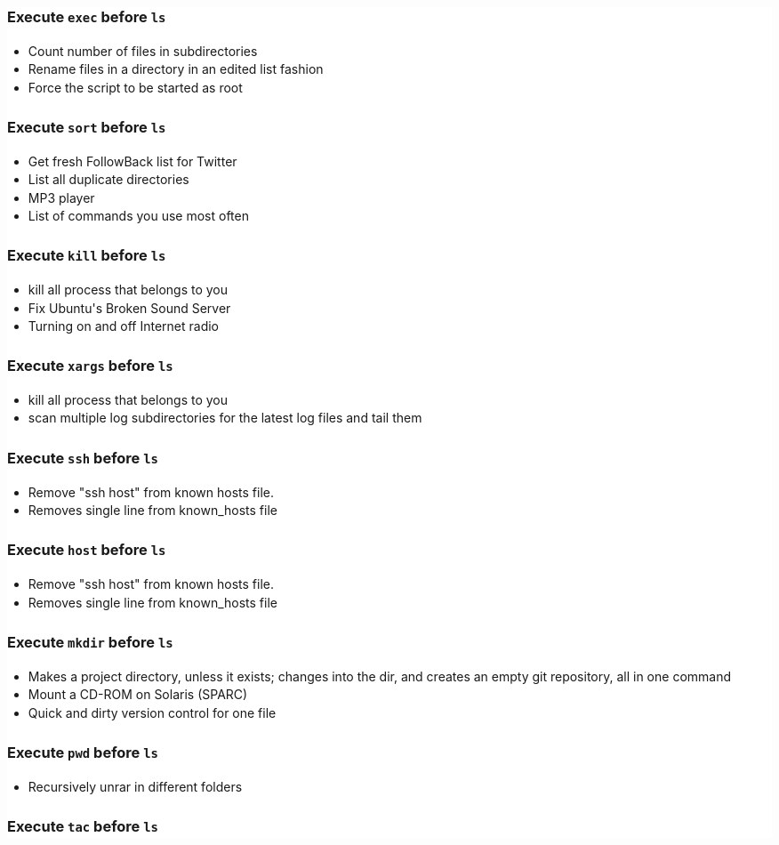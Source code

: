             
### Execute `exec` before `ls`

- Count number of files in subdirectories
- Rename files in a directory in an edited list fashion
- Force the script to be started as root

            
### Execute `sort` before `ls`

- Get fresh FollowBack list for Twitter
- List all duplicate directories
- MP3 player
- List of commands you use most often

            
### Execute `kill` before `ls`

- kill all process that belongs to you
- Fix Ubuntu's Broken Sound Server
- Turning on and off Internet radio

            
### Execute `xargs` before `ls`

- kill all process that belongs to you
- scan multiple log subdirectories for the latest log files and tail them

            
### Execute `ssh` before `ls`

- Remove "ssh host"  from known hosts file.
- Removes single line from known_hosts file

            
### Execute `host` before `ls`

- Remove "ssh host"  from known hosts file.
- Removes single line from known_hosts file

            
### Execute `mkdir` before `ls`

- Makes a project directory, unless it exists; changes into the dir, and creates an empty git repository, all in one command
- Mount a CD-ROM on Solaris (SPARC)
- Quick and dirty version control for one file

            
### Execute `pwd` before `ls`

- Recursively unrar in different folders

            
### Execute `tac` before `ls`
